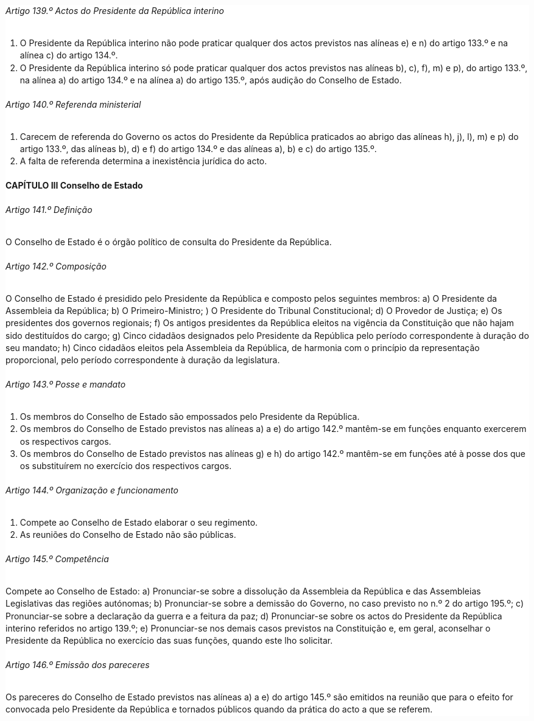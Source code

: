 ###### Artigo 139.º Actos do Presidente da República interino
1. O Presidente da República interino não pode praticar qualquer dos actos previstos nas alíneas e) e n) do artigo 133.º e na alínea c) do artigo 134.º.
2. O Presidente da República interino só pode praticar qualquer dos actos previstos nas alíneas b), c), f), m) e p), do artigo 133.º, na alínea a) do artigo 134.º e na alínea a) do artigo 135.º, após audição do Conselho de Estado.

###### Artigo 140.º Referenda ministerial
1. Carecem de referenda do Governo os actos do Presidente da República praticados ao abrigo das alíneas h), j), l), m) e p) do artigo 133.º, das alíneas b), d) e f) do artigo 134.º e das alíneas a), b) e c) do artigo 135.º.
2. A falta de referenda determina a inexistência jurídica do acto.

#### CAPÍTULO III Conselho de Estado

###### Artigo 141.º Definição
O Conselho de Estado é o órgão político de consulta do Presidente da República.

###### Artigo 142.º Composição
O Conselho de Estado é presidido pelo Presidente da República e composto pelos seguintes membros:
a) O Presidente da Assembleia da República;  b) O Primeiro-Ministro; ) O Presidente do Tribunal Constitucional;  d) O Provedor de Justiça;  e) Os presidentes dos governos regionais;  f) Os antigos presidentes da República eleitos na vigência da Constituição que não hajam sido destituídos do cargo;  g) Cinco cidadãos designados pelo Presidente da República pelo período correspondente à duração do seu mandato;  h) Cinco cidadãos eleitos pela Assembleia da República, de harmonia com o princípio da representação proporcional, pelo período correspondente à duração da legislatura.

###### Artigo 143.º Posse e mandato
1. Os membros do Conselho de Estado são empossados pelo Presidente da República.
2. Os membros do Conselho de Estado previstos nas alíneas a) a e) do artigo 142.º mantêm-se em funções enquanto exercerem os respectivos cargos.
3. Os membros do Conselho de Estado previstos nas alíneas g) e h) do artigo 142.º mantêm-se em funções até à posse dos que os substituírem no exercício dos respectivos cargos.

###### Artigo 144.º Organização e funcionamento
1. Compete ao Conselho de Estado elaborar o seu regimento.
2. As reuniões do Conselho de Estado não são públicas.

###### Artigo 145.º Competência
Compete ao Conselho de Estado:
a) Pronunciar-se sobre a dissolução da Assembleia da República e das Assembleias Legislativas das regiões autónomas;  b) Pronunciar-se sobre a demissão do Governo, no caso previsto no n.º 2 do artigo 195.º;  c) Pronunciar-se sobre a declaração da guerra e a feitura da paz;  d) Pronunciar-se sobre os actos do Presidente da República interino referidos no artigo 139.º;  e) Pronunciar-se nos demais casos previstos na Constituição e, em geral, aconselhar o Presidente da República no exercício das suas funções, quando este lho solicitar.

###### Artigo 146.º Emissão dos pareceres
Os pareceres do Conselho de Estado previstos nas alíneas a) a e) do artigo 145.º são emitidos na reunião que para o efeito for convocada pelo Presidente da República e tornados públicos quando da prática do acto a que se referem.
